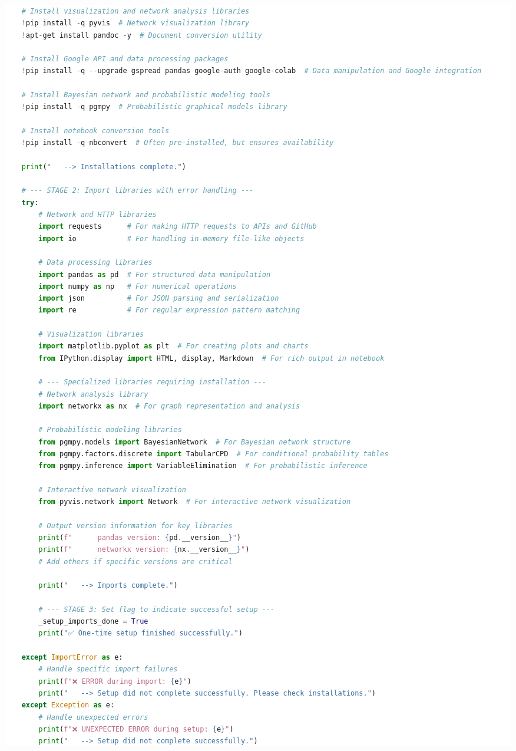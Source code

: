 ```python
    # Install visualization and network analysis libraries
    !pip install -q pyvis  # Network visualization library
    !apt-get install pandoc -y  # Document conversion utility

    # Install Google API and data processing packages
    !pip install -q --upgrade gspread pandas google-auth google-colab  # Data manipulation and Google integration

    # Install Bayesian network and probabilistic modeling tools
    !pip install -q pgmpy  # Probabilistic graphical models library

    # Install notebook conversion tools
    !pip install -q nbconvert  # Often pre-installed, but ensures availability

    print("   --> Installations complete.")

    # --- STAGE 2: Import libraries with error handling ---
    try:
        # Network and HTTP libraries
        import requests      # For making HTTP requests to APIs and GitHub
        import io            # For handling in-memory file-like objects

        # Data processing libraries
        import pandas as pd  # For structured data manipulation
        import numpy as np   # For numerical operations
        import json          # For JSON parsing and serialization
        import re            # For regular expression pattern matching

        # Visualization libraries
        import matplotlib.pyplot as plt  # For creating plots and charts
        from IPython.display import HTML, display, Markdown  # For rich output in notebook

        # --- Specialized libraries requiring installation ---
        # Network analysis library
        import networkx as nx  # For graph representation and analysis

        # Probabilistic modeling libraries
        from pgmpy.models import BayesianNetwork  # For Bayesian network structure
        from pgmpy.factors.discrete import TabularCPD  # For conditional probability tables
        from pgmpy.inference import VariableElimination  # For probabilistic inference

        # Interactive network visualization
        from pyvis.network import Network  # For interactive network visualization

        # Output version information for key libraries
        print(f"      pandas version: {pd.__version__}")
        print(f"      networkx version: {nx.__version__}")
        # Add others if specific versions are critical

        print("   --> Imports complete.")

        # --- STAGE 3: Set flag to indicate successful setup ---
        _setup_imports_done = True
        print("✅ One-time setup finished successfully.")

    except ImportError as e:
        # Handle specific import failures
        print(f"❌ ERROR during import: {e}")
        print("   --> Setup did not complete successfully. Please check installations.")
    except Exception as e:
        # Handle unexpected errors
        print(f"❌ UNEXPECTED ERROR during setup: {e}")
        print("   --> Setup did not complete successfully.")
```